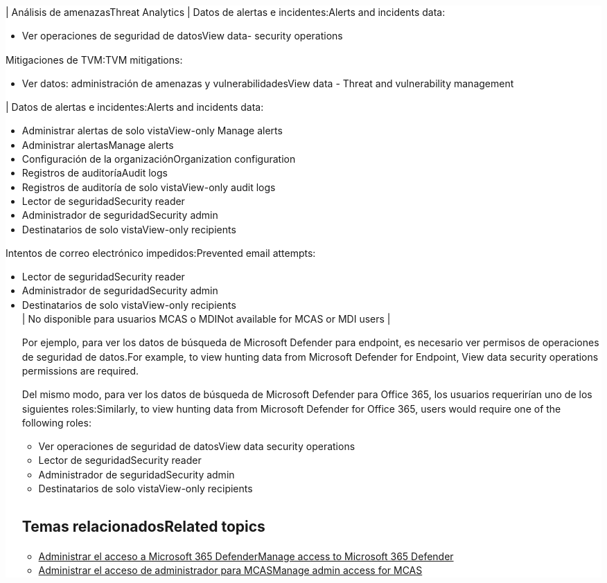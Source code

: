 | <span data-ttu-id="4dfd1-195">Análisis de amenazas</span><span class="sxs-lookup"><span data-stu-id="4dfd1-195">Threat Analytics</span></span> | <span data-ttu-id="4dfd1-196">Datos de alertas e incidentes:</span><span class="sxs-lookup"><span data-stu-id="4dfd1-196">Alerts and incidents data:</span></span> <ul><li><span data-ttu-id="4dfd1-197">Ver operaciones de seguridad de datos</span><span class="sxs-lookup"><span data-stu-id="4dfd1-197">View data- security operations</span></span></li></ul><span data-ttu-id="4dfd1-198">Mitigaciones de TVM:</span><span class="sxs-lookup"><span data-stu-id="4dfd1-198">TVM mitigations:</span></span><ul><li><span data-ttu-id="4dfd1-199">Ver datos: administración de amenazas y vulnerabilidades</span><span class="sxs-lookup"><span data-stu-id="4dfd1-199">View data - Threat and vulnerability management</span></span></li></ul> | <span data-ttu-id="4dfd1-200">Datos de alertas e incidentes:</span><span class="sxs-lookup"><span data-stu-id="4dfd1-200">Alerts and incidents data:</span></span><ul> <li><span data-ttu-id="4dfd1-201">Administrar alertas de solo vista</span><span class="sxs-lookup"><span data-stu-id="4dfd1-201">View-only Manage alerts</span></span></li> <li><span data-ttu-id="4dfd1-202">Administrar alertas</span><span class="sxs-lookup"><span data-stu-id="4dfd1-202">Manage alerts</span></span></li> <li><span data-ttu-id="4dfd1-203">Configuración de la organización</span><span class="sxs-lookup"><span data-stu-id="4dfd1-203">Organization configuration</span></span></li><li><span data-ttu-id="4dfd1-204">Registros de auditoría</span><span class="sxs-lookup"><span data-stu-id="4dfd1-204">Audit logs</span></span></li> <li><span data-ttu-id="4dfd1-205">Registros de auditoría de solo vista</span><span class="sxs-lookup"><span data-stu-id="4dfd1-205">View-only audit logs</span></span></li><li><span data-ttu-id="4dfd1-206">Lector de seguridad</span><span class="sxs-lookup"><span data-stu-id="4dfd1-206">Security reader</span></span></li> <li><span data-ttu-id="4dfd1-207">Administrador de seguridad</span><span class="sxs-lookup"><span data-stu-id="4dfd1-207">Security admin</span></span></li><li><span data-ttu-id="4dfd1-208">Destinatarios de solo vista</span><span class="sxs-lookup"><span data-stu-id="4dfd1-208">View-only recipients</span></span></li> </ul> <span data-ttu-id="4dfd1-209">Intentos de correo electrónico impedidos:</span><span class="sxs-lookup"><span data-stu-id="4dfd1-209">Prevented email attempts:</span></span> <ul><li><span data-ttu-id="4dfd1-210">Lector de seguridad</span><span class="sxs-lookup"><span data-stu-id="4dfd1-210">Security reader</span></span></li> <li><span data-ttu-id="4dfd1-211">Administrador de seguridad</span><span class="sxs-lookup"><span data-stu-id="4dfd1-211">Security admin</span></span></li><li><span data-ttu-id="4dfd1-212">Destinatarios de solo vista</span><span class="sxs-lookup"><span data-stu-id="4dfd1-212">View-only recipients</span></span></li> | <span data-ttu-id="4dfd1-213">No disponible para usuarios MCAS o MDI</span><span class="sxs-lookup"><span data-stu-id="4dfd1-213">Not available for MCAS or MDI users</span></span> |

<span data-ttu-id="4dfd1-214">Por ejemplo, para ver los datos de búsqueda de Microsoft Defender para endpoint, es necesario ver permisos de operaciones de seguridad de datos.</span><span class="sxs-lookup"><span data-stu-id="4dfd1-214">For example, to view hunting data from Microsoft Defender for Endpoint, View data security operations permissions are required.</span></span>  

<span data-ttu-id="4dfd1-215">Del mismo modo, para ver los datos de búsqueda de Microsoft Defender para Office 365, los usuarios requerirían uno de los siguientes roles:</span><span class="sxs-lookup"><span data-stu-id="4dfd1-215">Similarly, to view hunting data from Microsoft Defender for Office 365, users would require one of the following roles:</span></span>  

- <span data-ttu-id="4dfd1-216">Ver operaciones de seguridad de datos</span><span class="sxs-lookup"><span data-stu-id="4dfd1-216">View data security operations</span></span>
- <span data-ttu-id="4dfd1-217">Lector de seguridad</span><span class="sxs-lookup"><span data-stu-id="4dfd1-217">Security reader</span></span>
- <span data-ttu-id="4dfd1-218">Administrador de seguridad</span><span class="sxs-lookup"><span data-stu-id="4dfd1-218">Security admin</span></span>
- <span data-ttu-id="4dfd1-219">Destinatarios de solo vista</span><span class="sxs-lookup"><span data-stu-id="4dfd1-219">View-only recipients</span></span>

## <a name="related-topics"></a><span data-ttu-id="4dfd1-220">Temas relacionados</span><span class="sxs-lookup"><span data-stu-id="4dfd1-220">Related topics</span></span>
- [<span data-ttu-id="4dfd1-221">Administrar el acceso a Microsoft 365 Defender</span><span class="sxs-lookup"><span data-stu-id="4dfd1-221">Manage access to Microsoft 365 Defender</span></span>](m365d-permissions.md)
- [<span data-ttu-id="4dfd1-222">Administrar el acceso de administrador para MCAS</span><span class="sxs-lookup"><span data-stu-id="4dfd1-222">Manage admin access for MCAS</span></span>](/cloud-app-security/manage-admins)
